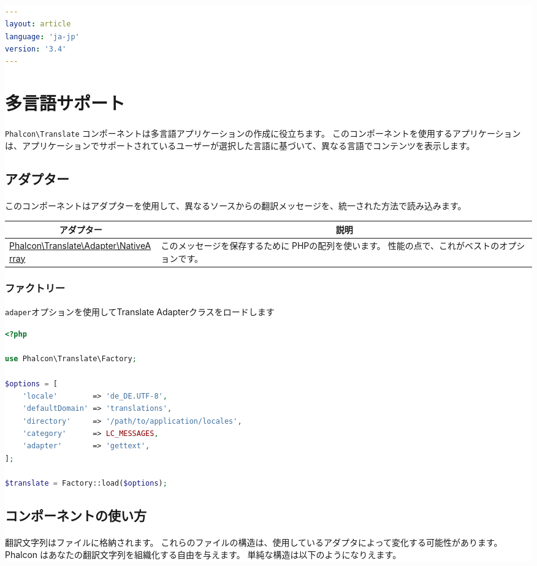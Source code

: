 ```yaml
---
layout: article
language: 'ja-jp'
version: '3.4'
---
```


<a name='overview'></a>

# 多言語サポート

`Phalcon\Translate` コンポーネントは多言語アプリケーションの作成に役立ちます。 このコンポーネントを使用するアプリケーションは、アプリケーションでサポートされているユーザーが選択した言語に基づいて、異なる言語でコンテンツを表示します。

<a name='adapters'></a>

## アダプター

このコンポーネントはアダプターを使用して、異なるソースからの翻訳メッセージを、統一された方法で読み込みます。

| アダプター                                                                                 | 説明                                                 |
| ------------------------------------------------------------------------------------- | -------------------------------------------------- |
| [Phalcon\Translate\Adapter\NativeArray](api/Phalcon_Translate_Adapter_NativeArray) | このメッセージを保存するために PHPの配列を使います。 性能の点で、これがベストのオプションです。 |

<a name='adapters-factory'></a>

### ファクトリー

`adaper`オプションを使用してTranslate Adapterクラスをロードします

```php
<?php

use Phalcon\Translate\Factory;

$options = [
    'locale'        => 'de_DE.UTF-8',
    'defaultDomain' => 'translations',
    'directory'     => '/path/to/application/locales',
    'category'      => LC_MESSAGES,
    'adapter'       => 'gettext',
];

$translate = Factory::load($options);
```

<a name='usage'></a>

## コンポーネントの使い方

翻訳文字列はファイルに格納されます。 これらのファイルの構造は、使用しているアダプタによって変化する可能性があります。 Phalcon はあなたの翻訳文字列を組織化する自由を与えます。 単純な構造は以下のようになりえます。
